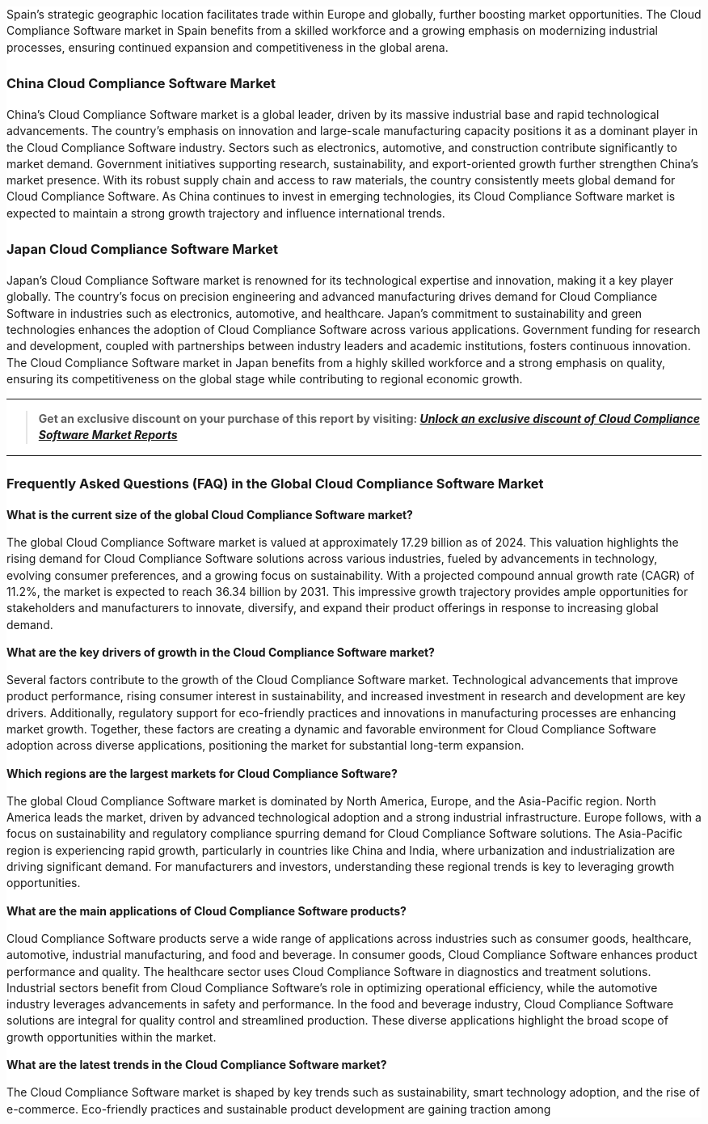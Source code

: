 Spain&rsquo;s strategic geographic location facilitates trade within Europe and globally, further boosting market opportunities. The Cloud Compliance Software market in Spain benefits from a skilled workforce and a growing emphasis on modernizing industrial processes, ensuring continued expansion and competitiveness in the global arena.</p><h3>China Cloud Compliance Software Market</h3><p>China&rsquo;s Cloud Compliance Software market is a global leader, driven by its massive industrial base and rapid technological advancements. The country&rsquo;s emphasis on innovation and large-scale manufacturing capacity positions it as a dominant player in the Cloud Compliance Software industry. Sectors such as electronics, automotive, and construction contribute significantly to market demand. Government initiatives supporting research, sustainability, and export-oriented growth further strengthen China&rsquo;s market presence. With its robust supply chain and access to raw materials, the country consistently meets global demand for Cloud Compliance Software. As China continues to invest in emerging technologies, its Cloud Compliance Software market is expected to maintain a strong growth trajectory and influence international trends.</p><h3>Japan Cloud Compliance Software Market</h3><p>Japan&rsquo;s Cloud Compliance Software market is renowned for its technological expertise and innovation, making it a key player globally. The country&rsquo;s focus on precision engineering and advanced manufacturing drives demand for Cloud Compliance Software in industries such as electronics, automotive, and healthcare. Japan&rsquo;s commitment to sustainability and green technologies enhances the adoption of Cloud Compliance Software across various applications. Government funding for research and development, coupled with partnerships between industry leaders and academic institutions, fosters continuous innovation. The Cloud Compliance Software market in Japan benefits from a highly skilled workforce and a strong emphasis on quality, ensuring its competitiveness on the global stage while contributing to regional economic growth.</p><hr /><blockquote><p><strong>Get an exclusive discount on your purchase of this report by visiting: <em><a href="://marketresearchpulse.com/ask-for-discount/88944?utm_source=Github&amp;utm_medium=030">Unlock an exclusive discount of Cloud Compliance Software Market Reports</a></em>&nbsp;</strong></p></blockquote><hr /><h3>Frequently Asked Questions (FAQ) in the Global Cloud Compliance Software Market</h3><p><strong>What is the current size of the global Cloud Compliance Software market?</strong></p><p>The global Cloud Compliance Software market is valued at approximately 17.29 billion as of 2024. This valuation highlights the rising demand for Cloud Compliance Software solutions across various industries, fueled by advancements in technology, evolving consumer preferences, and a growing focus on sustainability. With a projected compound annual growth rate (CAGR) of 11.2%, the market is expected to reach 36.34 billion by 2031. This impressive growth trajectory provides ample opportunities for stakeholders and manufacturers to innovate, diversify, and expand their product offerings in response to increasing global demand.</p><p><strong>What are the key drivers of growth in the Cloud Compliance Software market?</strong></p><p>Several factors contribute to the growth of the Cloud Compliance Software market. Technological advancements that improve product performance, rising consumer interest in sustainability, and increased investment in research and development are key drivers. Additionally, regulatory support for eco-friendly practices and innovations in manufacturing processes are enhancing market growth. Together, these factors are creating a dynamic and favorable environment for Cloud Compliance Software adoption across diverse applications, positioning the market for substantial long-term expansion.</p><p><strong>Which regions are the largest markets for Cloud Compliance Software?</strong></p><p>The global Cloud Compliance Software market is dominated by North America, Europe, and the Asia-Pacific region. North America leads the market, driven by advanced technological adoption and a strong industrial infrastructure. Europe follows, with a focus on sustainability and regulatory compliance spurring demand for Cloud Compliance Software solutions. The Asia-Pacific region is experiencing rapid growth, particularly in countries like China and India, where urbanization and industrialization are driving significant demand. For manufacturers and investors, understanding these regional trends is key to leveraging growth opportunities.</p><p><strong>What are the main applications of Cloud Compliance Software products?</strong></p><p>Cloud Compliance Software products serve a wide range of applications across industries such as consumer goods, healthcare, automotive, industrial manufacturing, and food and beverage. In consumer goods, Cloud Compliance Software enhances product performance and quality. The healthcare sector uses Cloud Compliance Software in diagnostics and treatment solutions. Industrial sectors benefit from Cloud Compliance Software&rsquo;s role in optimizing operational efficiency, while the automotive industry leverages advancements in safety and performance. In the food and beverage industry, Cloud Compliance Software solutions are integral for quality control and streamlined production. These diverse applications highlight the broad scope of growth opportunities within the market.</p><p><strong>What are the latest trends in the Cloud Compliance Software market?</strong></p><p>The Cloud Compliance Software market is shaped by key trends such as sustainability, smart technology adoption, and the rise of e-commerce. Eco-friendly practices and sustainable product development are gaining traction among